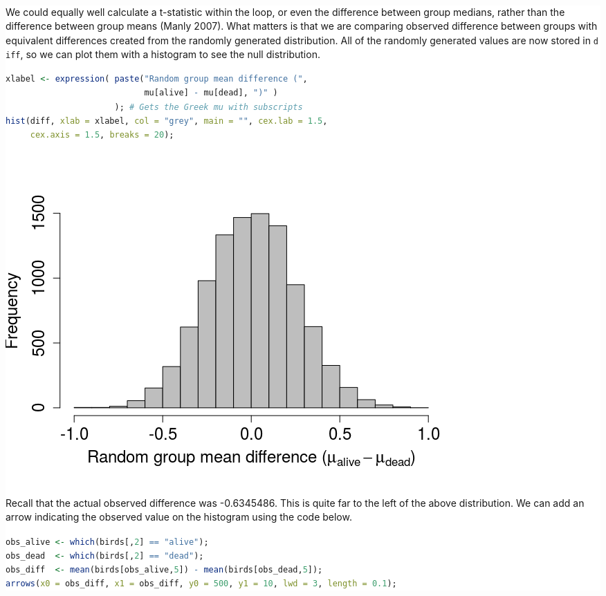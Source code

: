 We could equally well calculate a t-statistic within the loop, or even the difference between group medians, rather than the difference between group means (Manly 2007). What matters is that we are comparing observed difference between groups with equivalent differences created from the randomly generated distribution. All of the randomly generated values are now stored in `diff`, so we can plot them with a histogram to see the null distribution.

``` r
xlabel <- expression( paste("Random group mean difference (", 
                            mu[alive] - mu[dead], ")" )
                      ); # Gets the Greek mu with subscripts
hist(diff, xlab = xlabel, col = "grey", main = "", cex.lab = 1.5, 
     cex.axis = 1.5, breaks = 20);
```

![](2019-02-10-randomisation-methods-in-r_files/figure-markdown_github/unnamed-chunk-27-1.png)

Recall that the actual observed difference was -0.6345486. This is quite far to the left of the above distribution. We can add an arrow indicating the observed value on the histogram using the code below.

``` r
obs_alive <- which(birds[,2] == "alive");
obs_dead  <- which(birds[,2] == "dead");
obs_diff  <- mean(birds[obs_alive,5]) - mean(birds[obs_dead,5]); 
arrows(x0 = obs_diff, x1 = obs_diff, y0 = 500, y1 = 10, lwd = 3, length = 0.1);
```
